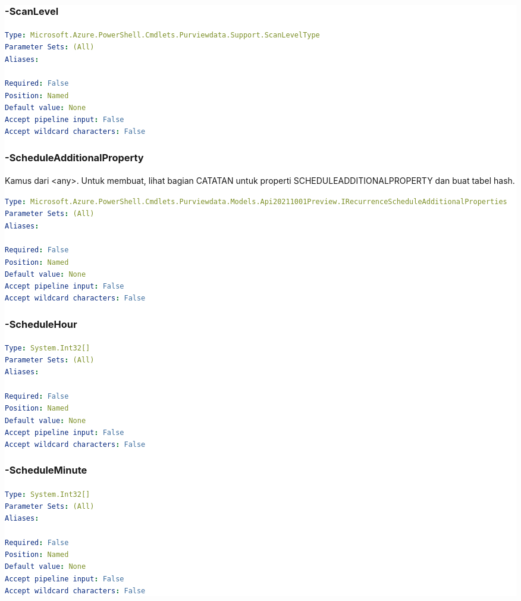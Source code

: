 ### -ScanLevel

```yaml
Type: Microsoft.Azure.PowerShell.Cmdlets.Purviewdata.Support.ScanLevelType
Parameter Sets: (All)
Aliases:

Required: False
Position: Named
Default value: None
Accept pipeline input: False
Accept wildcard characters: False
```

### -ScheduleAdditionalProperty
Kamus dari \<any\>.
Untuk membuat, lihat bagian CATATAN untuk properti SCHEDULEADDITIONALPROPERTY dan buat tabel hash.

```yaml
Type: Microsoft.Azure.PowerShell.Cmdlets.Purviewdata.Models.Api20211001Preview.IRecurrenceScheduleAdditionalProperties
Parameter Sets: (All)
Aliases:

Required: False
Position: Named
Default value: None
Accept pipeline input: False
Accept wildcard characters: False
```

### -ScheduleHour

```yaml
Type: System.Int32[]
Parameter Sets: (All)
Aliases:

Required: False
Position: Named
Default value: None
Accept pipeline input: False
Accept wildcard characters: False
```

### -ScheduleMinute

```yaml
Type: System.Int32[]
Parameter Sets: (All)
Aliases:

Required: False
Position: Named
Default value: None
Accept pipeline input: False
Accept wildcard characters: False
```

